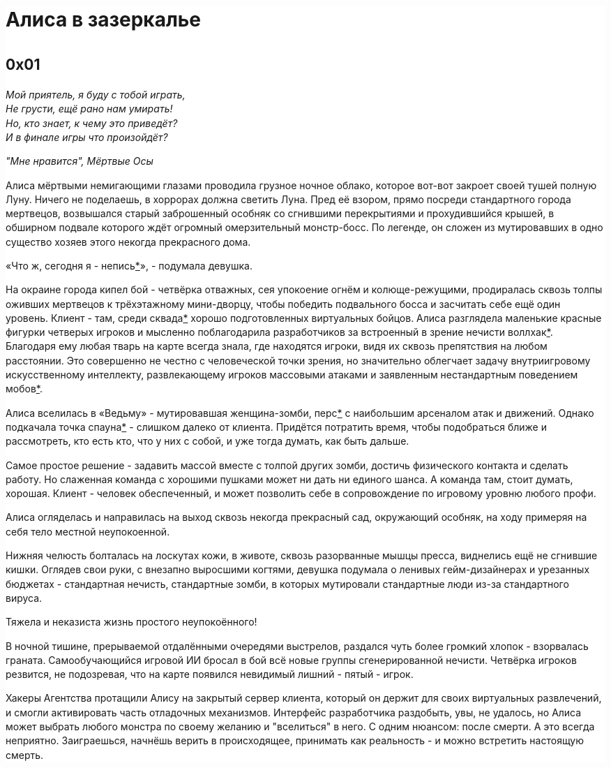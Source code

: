 # Алиса в зазеркалье

## 0x01 

*Мой приятель, я буду с тобой играть,*  
*Не грусти, ещё рано нам умирать!*  
*Но, кто знает, к чему это приведёт?*  
*И в финале игры что произойдёт?*  

*"Мне нравится", Мёртвые Осы*  

Алиса мёртвыми немигающими глазами проводила грузное ночное облако, которое вот-вот закроет своей тушей полную Луну. Ничего не поделаешь, в хоррорах должна светить Луна. Пред её взором, прямо посреди стандартного города мертвецов, возвышался старый заброшенный особняк со сгнившими перекрытиями и прохудившийся крышей, в обширном подвале которого ждёт огромный омерзительный монстр-босс. По легенде, он сложен из мутировавших в одно существо хозяев этого некогда прекрасного дома.

«Что ж, сегодня я - непись[*](#0x01-npc)»,  - подумала девушка.

На окраине города кипел бой - четвёрка отважных, сея упокоение огнём и колюще-режущими, продиралась сквозь толпы оживших мертвецов к трёхэтажному мини-дворцу, чтобы победить подвального босса и засчитать себе ещё один уровень. Клиент - там, среди сквада[*](#0x01-squad) хорошо подготовленных виртуальных бойцов. Алиса разглядела маленькие красные фигурки четверых игроков и мысленно поблагодарила разработчиков за встроенный в зрение нечисти воллхак[*](#0x01-wallhack). Благодаря ему любая тварь на карте всегда знала, где находятся игроки, видя их сквозь препятствия на любом расстоянии. Это совершенно не честно с человеческой точки зрения, но значительно облегчает задачу внутриигровому искусственному интеллекту, развлекающему игроков массовыми атаками и заявленным нестандартным поведением мобов[*](#0x01-mob).

Алиса вселилась в «Ведьму» - мутировавшая женщина-зомби, перс[*](#0x01-pers) с наибольшим арсеналом атак и движений. Однако подкачала точка спауна[*](#0x01-spawn) - слишком далеко от клиента. Придётся потратить время, чтобы подобраться ближе и рассмотреть, кто есть кто, что у них с собой, и уже тогда думать, как быть дальше.

Самое простое решение - задавить массой вместе с толпой других зомби, достичь физического контакта и сделать работу. Но слаженная команда с хорошими пушками может ни дать ни единого шанса. А команда там, стоит думать, хорошая. Клиент - человек обеспеченный, и может позволить себе в сопровождение  по игровому уровню любого профи.

Алиса огляделась и направилась на выход сквозь некогда прекрасный сад, окружающий особняк, на ходу примеряя на себя тело местной неупокоенной. 

Нижняя челюсть болталась на лоскутах кожи, в животе, сквозь разорванные мышцы пресса, виднелись ещё не сгнившие кишки. Оглядев свои руки, с внезапно выросшими когтями, девушка подумала о ленивых гейм-дизайнерах и урезанных бюджетах - стандартная нечисть, стандартные зомби, в которых мутировали стандартные люди из-за стандартного вируса. 

Тяжела и неказиста жизнь простого неупокоённого! 

В ночной тишине, прерываемой отдалёнными очередями выстрелов, раздался чуть более громкий хлопок - взорвалась граната. Самообучающийся игровой ИИ бросал в бой всё новые группы сгенерированной нечисти. Четвёрка игроков резвится, не подозревая, что на карте появился невидимый лишний - пятый -  игрок.

Хакеры Агентства протащили Алису на закрытый сервер клиента, который он держит для своих виртуальных развлечений, и смогли активировать часть отладочных механизмов. Интерфейс разработчика раздобыть, увы, не удалось, но Алиса может выбрать любого монстра по своему желанию и "вселиться" в него. С одним нюансом: после смерти. А это всегда неприятно. Заиграешься, начнёшь верить в происходящее, принимать как реальность - и можно встретить настоящую смерть.
